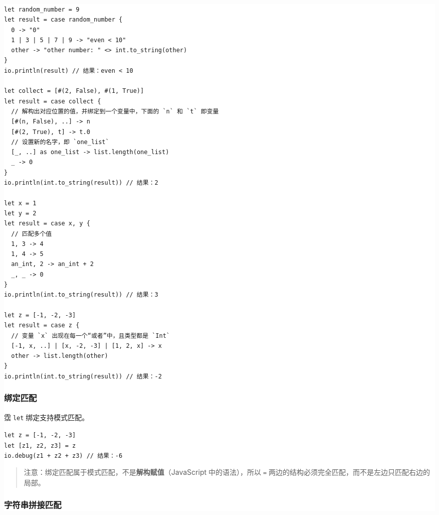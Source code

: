 ```gleam
let random_number = 9
let result = case random_number {
  0 -> "0"
  1 | 3 | 5 | 7 | 9 -> "even < 10"
  other -> "other number: " <> int.to_string(other)
}
io.println(result) // 结果：even < 10

let collect = [#(2, False), #(1, True)]
let result = case collect {
  // 解构出对应位置的值，并绑定到一个变量中，下面的 `n` 和 `t` 即变量
  [#(n, False), ..] -> n
  [#(2, True), t] -> t.0
  // 设置新的名字，即 `one_list`
  [_, ..] as one_list -> list.length(one_list)
  _ -> 0
}
io.println(int.to_string(result)) // 结果：2

let x = 1
let y = 2
let result = case x, y {
  // 匹配多个值
  1, 3 -> 4
  1, 4 -> 5
  an_int, 2 -> an_int + 2
  _, _ -> 0
}
io.println(int.to_string(result)) // 结果：3

let z = [-1, -2, -3]
let result = case z {
  // 变量 `x` 出现在每一个“或者”中，且类型都是 `Int`
  [-1, x, ..] | [x, -2, -3] | [1, 2, x] -> x
  other -> list.length(other)
}
io.println(int.to_string(result)) // 结果：-2
```

### 绑定匹配

霑 `let` 绑定支持模式匹配。

```gleam
let z = [-1, -2, -3]
let [z1, z2, z3] = z
io.debug(z1 + z2 + z3) // 结果：-6
```

> 注意：绑定匹配属于模式匹配，不是**解构赋值**（JavaScript 中的语法），所以 `=` 两边的结构必须完全匹配，而不是左边只匹配右边的局部。

### 字符串拼接匹配
